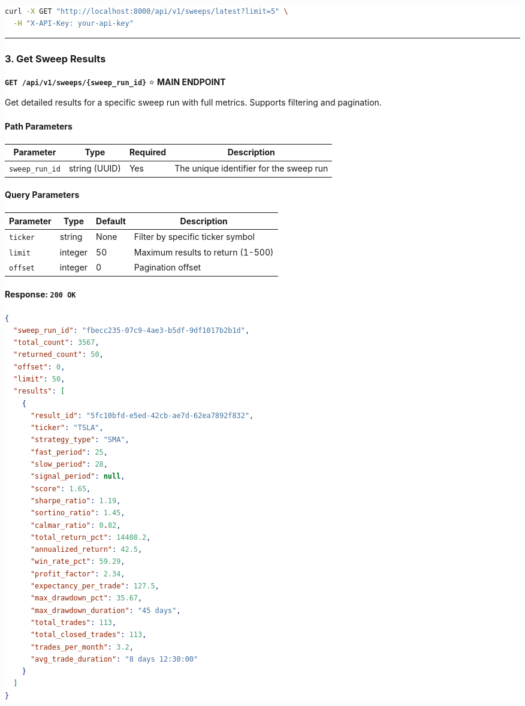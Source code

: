 ```bash
curl -X GET "http://localhost:8000/api/v1/sweeps/latest?limit=5" \
  -H "X-API-Key: your-api-key"
```

---

### 3. Get Sweep Results

**`GET /api/v1/sweeps/{sweep_run_id}`** ⭐ **MAIN ENDPOINT**

Get detailed results for a specific sweep run with full metrics. Supports filtering and pagination.

#### Path Parameters

| Parameter      | Type          | Required | Description                             |
| -------------- | ------------- | -------- | --------------------------------------- |
| `sweep_run_id` | string (UUID) | Yes      | The unique identifier for the sweep run |

#### Query Parameters

| Parameter | Type    | Default | Description                       |
| --------- | ------- | ------- | --------------------------------- |
| `ticker`  | string  | None    | Filter by specific ticker symbol  |
| `limit`   | integer | 50      | Maximum results to return (1-500) |
| `offset`  | integer | 0       | Pagination offset                 |

#### Response: `200 OK`

```json
{
  "sweep_run_id": "fbecc235-07c9-4ae3-b5df-9df1017b2b1d",
  "total_count": 3567,
  "returned_count": 50,
  "offset": 0,
  "limit": 50,
  "results": [
    {
      "result_id": "5fc10bfd-e5ed-42cb-ae7d-62ea7892f832",
      "ticker": "TSLA",
      "strategy_type": "SMA",
      "fast_period": 25,
      "slow_period": 28,
      "signal_period": null,
      "score": 1.65,
      "sharpe_ratio": 1.19,
      "sortino_ratio": 1.45,
      "calmar_ratio": 0.82,
      "total_return_pct": 14408.2,
      "annualized_return": 42.5,
      "win_rate_pct": 59.29,
      "profit_factor": 2.34,
      "expectancy_per_trade": 127.5,
      "max_drawdown_pct": 35.67,
      "max_drawdown_duration": "45 days",
      "total_trades": 113,
      "total_closed_trades": 113,
      "trades_per_month": 3.2,
      "avg_trade_duration": "8 days 12:30:00"
    }
  ]
}
```
